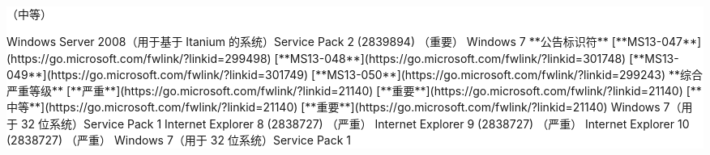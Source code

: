 （中等）
</td>
<td style="border:1px solid black;">
Windows Server 2008（用于基于 Itanium 的系统）Service Pack 2  
(2839894)  
（重要）
</td>
</tr>
<tr>
<th colspan="5" style="border:1px solid black;">
Windows 7
</th>
</tr>
<tr>
<td style="border:1px solid black;">
**公告标识符**
</td>
<td style="border:1px solid black;">
[**MS13-047**](https://go.microsoft.com/fwlink/?linkid=299498)
</td>
<td style="border:1px solid black;">
[**MS13-048**](https://go.microsoft.com/fwlink/?linkid=301748)
</td>
<td style="border:1px solid black;">
[**MS13-049**](https://go.microsoft.com/fwlink/?linkid=301749)
</td>
<td style="border:1px solid black;">
[**MS13-050**](https://go.microsoft.com/fwlink/?linkid=299243)
</td>
</tr>
<tr class="alternateRow">
<td style="border:1px solid black;">
**综合严重等级**
</td>
<td style="border:1px solid black;">
[**严重**](https://go.microsoft.com/fwlink/?linkid=21140)
</td>
<td style="border:1px solid black;">
[**重要**](https://go.microsoft.com/fwlink/?linkid=21140)
</td>
<td style="border:1px solid black;">
[**中等**](https://go.microsoft.com/fwlink/?linkid=21140)
</td>
<td style="border:1px solid black;">
[**重要**](https://go.microsoft.com/fwlink/?linkid=21140)
</td>
</tr>
<tr>
<td style="border:1px solid black;">
Windows 7（用于 32 位系统）Service Pack 1
</td>
<td style="border:1px solid black;">
Internet Explorer 8  
(2838727)  
（严重）  
Internet Explorer 9  
(2838727)  
（严重）  
Internet Explorer 10  
(2838727)  
（严重）
</td>
<td style="border:1px solid black;">
Windows 7（用于 32 位系统）Service Pack 1  